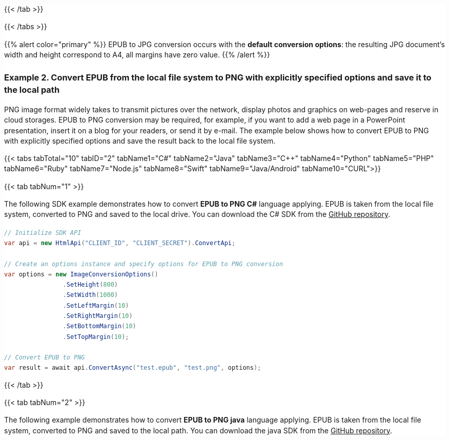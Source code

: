 {{< /tab >}}

{{< /tabs >}}


{{% alert color="primary" %}} 
EPUB to JPG conversion occurs with the **default conversion options**: the resulting JPG document’s width and height correspond to A4, all margins have zero value.
{{% /alert %}} 

### **Example 2.** Convert EPUB from the local file system to PNG with explicitly specified options and save it to the local path

PNG image format widely takes to transmit pictures over the network, display photos and graphics on web-pages and reserve in cloud storages. EPUB to PNG conversion may be required, for example, if you want to add a web page in a PowerPoint presentation, insert it on a blog for your readers, or send it by e-mail. The example below shows how to convert EPUB to PNG with explicitly specified options and save the result back to the local file system.

{{< tabs tabTotal="10" tabID="2" tabName1="C#"  tabName2="Java" tabName3="C++"  tabName4="Python" tabName5="PHP"  tabName6="Ruby" tabName7="Node.js" tabName8="Swift"  tabName9="Java/Android" tabName10="CURL">}}

{{< tab tabNum="1" >}}

The following SDK example demonstrates how to convert **EPUB to PNG C#** language applying. EPUB is taken from the local file system, converted to PNG and saved to the local drive. You can download the C# SDK from the [GitHub repository](https://github.com/aspose-html-cloud/aspose-html-cloud-dotnet).

```c#
// Initialize SDK API
var api = new HtmlApi("CLIENT_ID", "CLIENT_SECRET").ConvertApi;

// Create an options instance and specify options for EPUB to PNG conversion
var options = new ImageConversionOptions()
                .SetHeight(800)
                .SetWidth(1000)
                .SetLeftMargin(10)
                .SetRightMargin(10)
                .SetBottomMargin(10)
                .SetTopMargin(10);

// Convert EPUB to PNG
var result = await api.ConvertAsync("test.epub", "test.png", options);
```

{{< /tab >}}

{{< tab tabNum="2" >}}

The following example demonstrates how to convert **EPUB to PNG java** language applying. EPUB is taken from the local file system, converted to PNG and saved to the local path. You can download the java SDK from the [GitHub repository](https://github.com/aspose-html-cloud/aspose-html-cloud-java).

```java

```
